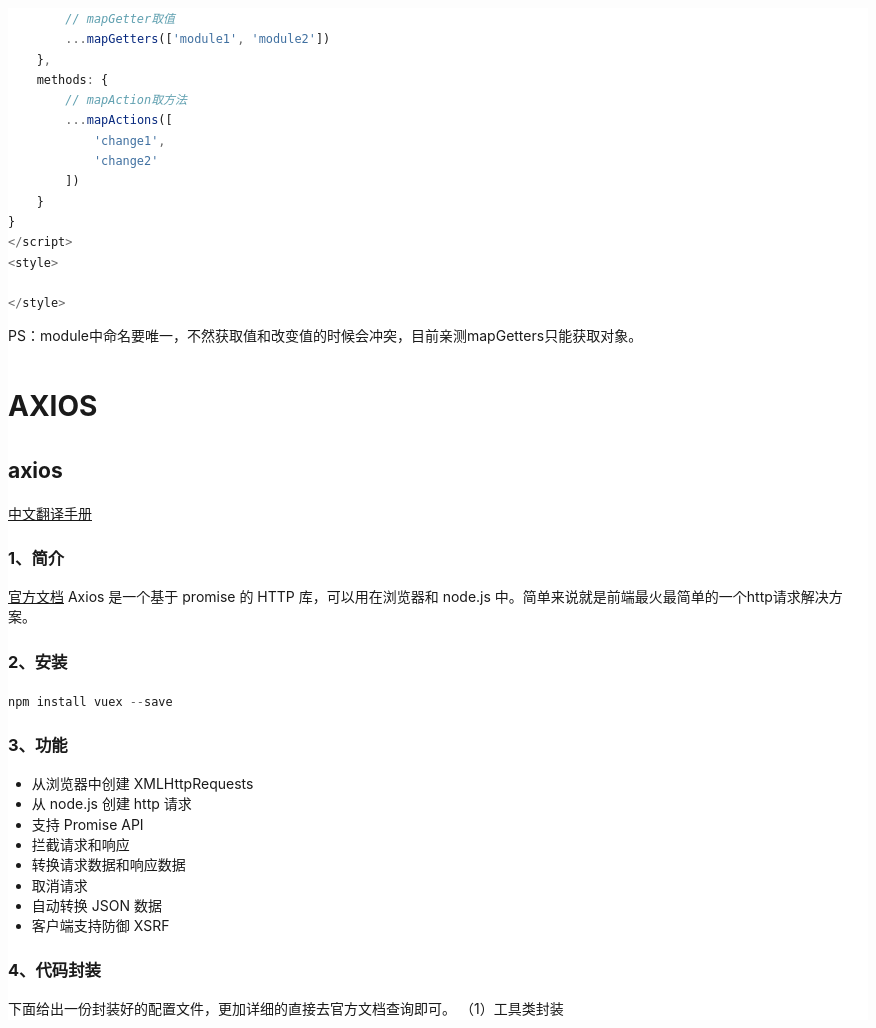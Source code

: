 ```javascript
        // mapGetter取值
        ...mapGetters(['module1', 'module2'])
    },
    methods: {
        // mapAction取方法
        ...mapActions([
            'change1',
            'change2'
        ])
    }
}
</script>
<style>

</style>
```

PS：module中命名要唯一，不然获取值和改变值的时候会冲突，目前亲测mapGetters只能获取对象。



# AXIOS

## axios

[中文翻译手册](https://www.kancloud.cn/yunye/axios/234845)

### 1、简介

[官方文档](https://www.kancloud.cn/yunye/axios/234845)
Axios 是一个基于 promise 的 HTTP 库，可以用在浏览器和 node.js 中。简单来说就是前端最火最简单的一个http请求解决方案。

### 2、安装

```javascript
npm install vuex --save
```

### 3、功能

- 从浏览器中创建 XMLHttpRequests
- 从 node.js 创建 http 请求
- 支持 Promise API
- 拦截请求和响应
- 转换请求数据和响应数据
- 取消请求
- 自动转换 JSON 数据
- 客户端支持防御 XSRF

### 4、代码封装

下面给出一份封装好的配置文件，更加详细的直接去官方文档查询即可。
（1）工具类封装
